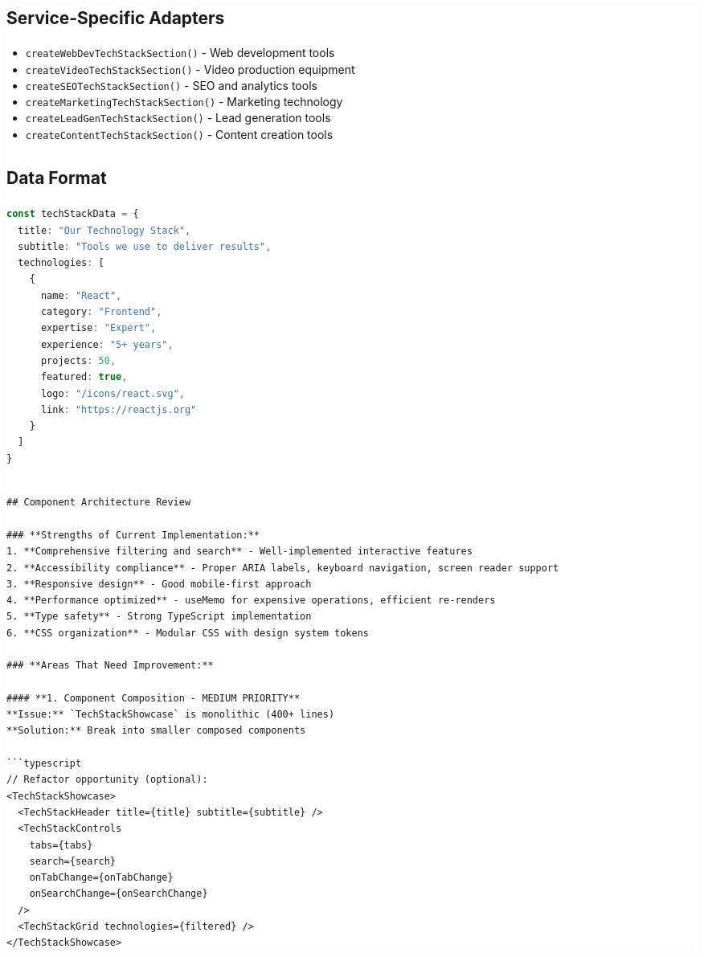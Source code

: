 ## Service-Specific Adapters

- `createWebDevTechStackSection()` - Web development tools
- `createVideoTechStackSection()` - Video production equipment
- `createSEOTechStackSection()` - SEO and analytics tools
- `createMarketingTechStackSection()` - Marketing technology
- `createLeadGenTechStackSection()` - Lead generation tools
- `createContentTechStackSection()` - Content creation tools

## Data Format

```typescript
const techStackData = {
  title: "Our Technology Stack",
  subtitle: "Tools we use to deliver results",
  technologies: [
    {
      name: "React",
      category: "Frontend",
      expertise: "Expert",
      experience: "5+ years",
      projects: 50,
      featured: true,
      logo: "/icons/react.svg",
      link: "https://reactjs.org"
    }
  ]
}
```
```

## Component Architecture Review

### **Strengths of Current Implementation:**
1. **Comprehensive filtering and search** - Well-implemented interactive features
2. **Accessibility compliance** - Proper ARIA labels, keyboard navigation, screen reader support
3. **Responsive design** - Good mobile-first approach
4. **Performance optimized** - useMemo for expensive operations, efficient re-renders
5. **Type safety** - Strong TypeScript implementation
6. **CSS organization** - Modular CSS with design system tokens

### **Areas That Need Improvement:**

#### **1. Component Composition - MEDIUM PRIORITY**
**Issue:** `TechStackShowcase` is monolithic (400+ lines)
**Solution:** Break into smaller composed components

```typescript
// Refactor opportunity (optional):
<TechStackShowcase>
  <TechStackHeader title={title} subtitle={subtitle} />
  <TechStackControls 
    tabs={tabs} 
    search={search} 
    onTabChange={onTabChange}
    onSearchChange={onSearchChange}
  />
  <TechStackGrid technologies={filtered} />
</TechStackShowcase>
```
